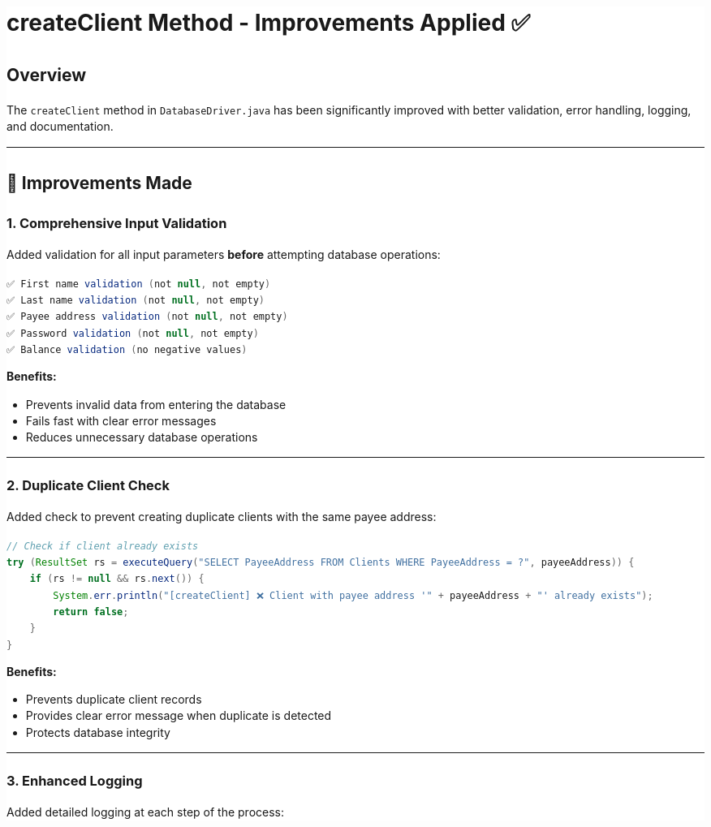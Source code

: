 # createClient Method - Improvements Applied ✅

## Overview
The `createClient` method in `DatabaseDriver.java` has been significantly improved with better validation, error handling, logging, and documentation.

---

## 🎯 **Improvements Made**

### **1. Comprehensive Input Validation**
Added validation for all input parameters **before** attempting database operations:

```java
✅ First name validation (not null, not empty)
✅ Last name validation (not null, not empty)
✅ Payee address validation (not null, not empty)
✅ Password validation (not null, not empty)
✅ Balance validation (no negative values)
```

**Benefits:**
- Prevents invalid data from entering the database
- Fails fast with clear error messages
- Reduces unnecessary database operations

---

### **2. Duplicate Client Check**
Added check to prevent creating duplicate clients with the same payee address:

```java
// Check if client already exists
try (ResultSet rs = executeQuery("SELECT PayeeAddress FROM Clients WHERE PayeeAddress = ?", payeeAddress)) {
    if (rs != null && rs.next()) {
        System.err.println("[createClient] ❌ Client with payee address '" + payeeAddress + "' already exists");
        return false;
    }
}
```

**Benefits:**
- Prevents duplicate client records
- Provides clear error message when duplicate is detected
- Protects database integrity

---

### **3. Enhanced Logging**
Added detailed logging at each step of the process:
